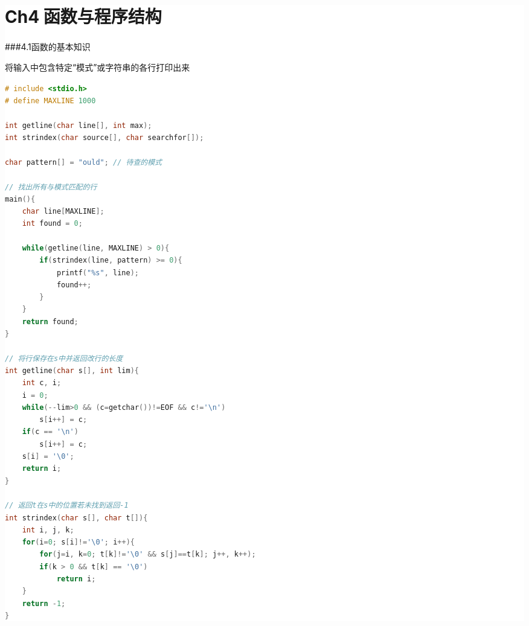 # Ch4 函数与程序结构

###4.1函数的基本知识

将输入中包含特定“模式”或字符串的各行打印出来

~~~c
# include <stdio.h>
# define MAXLINE 1000

int getline(char line[], int max);
int strindex(char source[], char searchfor[]);

char pattern[] = "ould"; // 待查的模式

// 找出所有与模式匹配的行
main(){
    char line[MAXLINE];
    int found = 0;

    while(getline(line, MAXLINE) > 0){
        if(strindex(line, pattern) >= 0){
            printf("%s", line);
            found++;
        }
    }
    return found; 
}

// 将行保存在s中并返回改行的长度
int getline(char s[], int lim){
    int c, i;
    i = 0;
    while(--lim>0 && (c=getchar())!=EOF && c!='\n')
        s[i++] = c;
    if(c == '\n')
        s[i++] = c;
    s[i] = '\0';
    return i;
}

// 返回t在s中的位置若未找到返回-1
int strindex(char s[], char t[]){
    int i, j, k;
    for(i=0; s[i]!='\0'; i++){
        for(j=i, k=0; t[k]!='\0' && s[j]==t[k]; j++, k++);
        if(k > 0 && t[k] == '\0')
            return i;
    }
    return -1;
}
~~~
